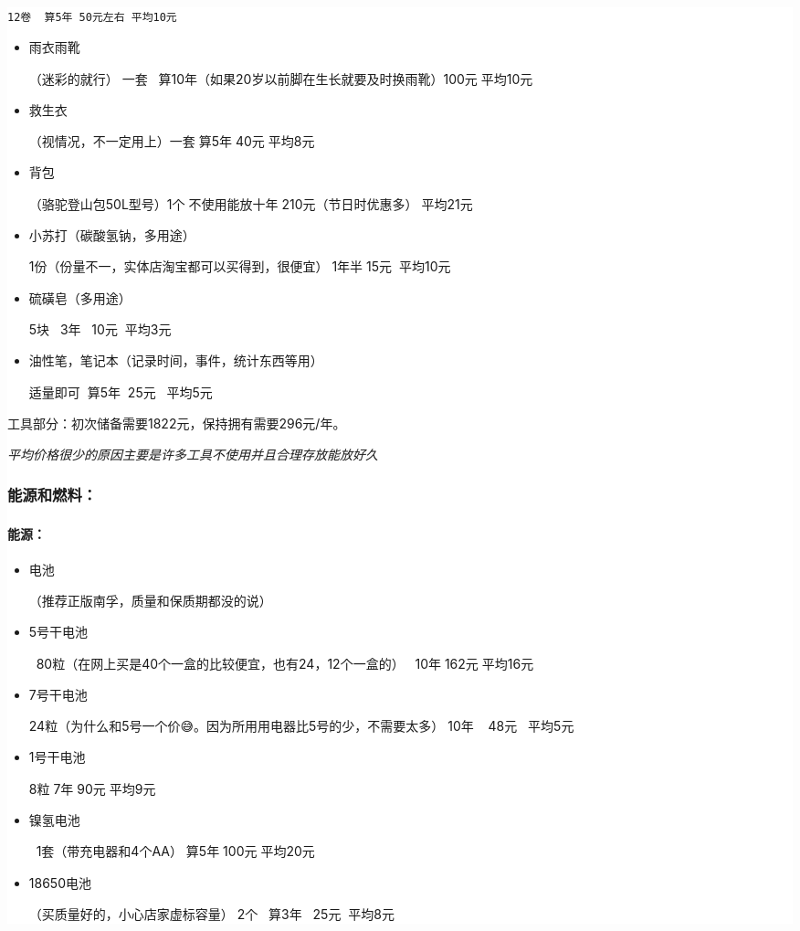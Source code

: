 	12卷  算5年 50元左右 平均10元

- 雨衣雨靴

	（迷彩的就行）
	一套   算10年（如果20岁以前脚在生长就要及时换雨靴）100元 平均10元

- 救生衣

	（视情况，不一定用上）一套 算5年 40元 平均8元

- 背包

	（骆驼登山包50L型号）1个 不使用能放十年 210元（节日时优惠多） 平均21元

- 小苏打（碳酸氢钠，多用途）

	1份（份量不一，实体店淘宝都可以买得到，很便宜） 1年半
	15元  平均10元

- 硫磺皂（多用途）

	5块   3年   10元  平均3元

- 油性笔，笔记本（记录时间，事件，统计东西等用）

	适量即可  算5年  25元   平均5元

工具部分：初次储备需要1822元，保持拥有需要296元/年。

*平均价格很少的原因主要是许多工具不使用并且合理存放能放好久*

### 能源和燃料：


#### 能源：

- 电池

	（推荐正版南孚，质量和保质期都没的说）

- 5号干电池

	  80粒（在网上买是40个一盒的比较便宜，也有24，12个一盒的）
	  10年 162元 平均16元

- 7号干电池

	24粒（为什么和5号一个价😅。因为所用用电器比5号的少，不需要太多）
	10年    48元   平均5元

- 1号干电池

	8粒 7年 90元 平均9元

- 镍氢电池

	  1套（带充电器和4个AA） 算5年 100元 平均20元

- 18650电池

	（买质量好的，小心店家虚标容量）
	 2个   算3年   25元  平均8元

